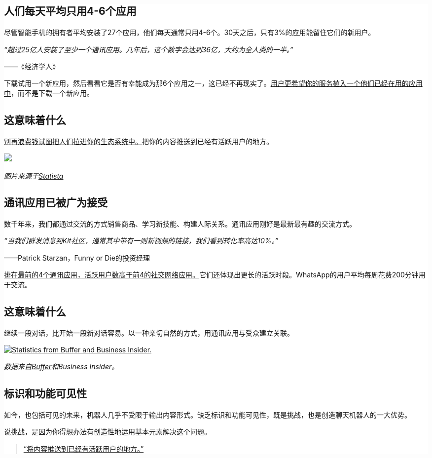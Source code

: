## 人们每天平均只用4-6个应用

尽管智能手机的拥有者平均安装了27个应用，他们每天通常只用4-6个。30天之后，只有3%的应用能留住它们的新用户。

*“超过25亿人安装了至少一个通讯应用。几年后，这个数字会达到36亿，大约为全人类的一半。”*

——《经济学人》

下载试用一个新应用，然后看看它是否有幸能成为那6个应用之一，这已经不再现实了。[用户更希望你的服务植入一个他们已经在用的应用中](https://twitter.com/intent/tweet?text=%22Your+users+would+rather+have+you+integrate+your+services+into+an+app+they+already+use%22+http%3A%2F%2Fblog.invisionapp.com%2Fguide-to-chatbots%2F+via+%40InVisionApp)，而不是下载一个新应用。

## 这意味着什么

[别再浪费钱试图把人们拉进你的生态系统中。](https://twitter.com/intent/tweet?text=%22Stop+wasting+money+trying+to+pull+people+into+your+ecosystem.%22+http%3A%2F%2Fblog.invisionapp.com%2Fguide-to-chatbots%2F+via+%40InVisionApp)把你的内容推送到已经有活跃用户的地方。

[![](https://storage.fleek-internal.com/0a3a8890-e65e-47ce-93d7-0442b9209d38-bucket/blog/posts/2016-11/11-02/chat-guide-1.png?ver=1)](https://storage.fleek-internal.com/0a3a8890-e65e-47ce-93d7-0442b9209d38-bucket/blog/posts/2016-11/11-02/chat-guide-1.png)

*图片来源于[Statista](https://www.statista.com/statistics/473831/number-of-daily-smartphone-apps-used-usa/)*

## 通讯应用已被广为接受

数千年来，我们都通过交流的方式销售商品、学习新技能、构建人际关系。通讯应用刚好是最新最有趣的交流方式。

*“当我们群发消息到Kit社区，通常其中带有一则新视频的链接，我们看到转化率高达10%。”*

——Patrick Starzan，Funny or Die的投资经理

[排在最前的4个通讯应用，活跃用户数高于前4的社交网络应用。](https://twitter.com/intent/tweet?text=%22The+top+4+messaging+apps+have+more+monthly+active+users+than+the+top+4+networking+apps.%22+http%3A%2F%2Fblog.invisionapp.com%2Fguide-to-chatbots%2F+via+%40InVisionApp)它们还体现出更长的活跃时段。WhatsApp的用户平均每周花费200分钟用于交流。

## 这意味着什么

继续一段对话，比开始一段新对话容易。以一种亲切自然的方式，用通讯应用与受众建立关联。

[![Statistics from Buffer and Business Insider.](https://storage.fleek-internal.com/0a3a8890-e65e-47ce-93d7-0442b9209d38-bucket/blog/posts/2016-11/11-02/chat-guide-2.png?ver=1)](https://storage.fleek-internal.com/0a3a8890-e65e-47ce-93d7-0442b9209d38-bucket/blog/posts/2016-11/11-02/chat-guide-2.png "The ultimate guide to chatbots")

*数据来自[Buffer](https://blog.bufferapp.com/messaging-apps)和Business Insider。*

## 标识和功能可见性

如今，也包括可见的未来，机器人几乎不受限于输出内容形式。缺乏标识和功能可见性，既是挑战，也是创造聊天机器人的一大优势。

说挑战，是因为你得想办法有创造性地运用基本元素解决这个问题。

> [“将内容推送到已经有活跃用户的地方。”](https://twitter.com/intent/tweet?text=%22Push+your+content+where+your+users+are+already+active.%22+http%3A%2F%2Fblog.invisionapp.com%2Fguide-to-chatbots%2F+via+%40InVisionApp)
